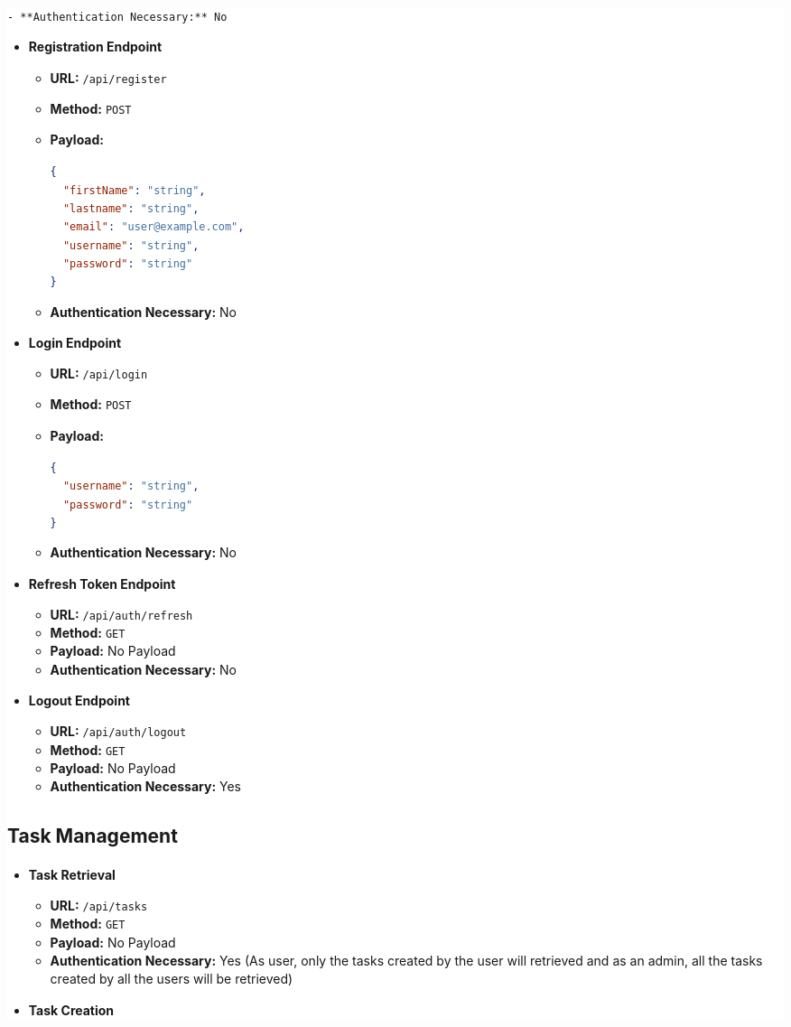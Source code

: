     - **Authentication Necessary:** No
        
- **Registration Endpoint**
    
    - **URL:** `/api/register`
        
    - **Method:** `POST`
        
    - **Payload:**
        
        ```json
        {
          "firstName": "string",
          "lastname": "string",
          "email": "user@example.com",
          "username": "string",
          "password": "string"
        }
        ```
        
    - **Authentication Necessary:** No
        
- **Login Endpoint**
    
    - **URL:** `/api/login`
        
    - **Method:** `POST`
        
    - **Payload:**
        
        ```json
        {
          "username": "string",
          "password": "string"
        }
        ```
        
    - **Authentication Necessary:** No
        
- **Refresh Token Endpoint**
    
    - **URL:** `/api/auth/refresh`
    - **Method:** `GET`
    - **Payload:** No Payload
    - **Authentication Necessary:** No
- **Logout Endpoint**
    
    - **URL:** `/api/auth/logout`
    - **Method:** `GET`
    - **Payload:** No Payload
    - **Authentication Necessary:** Yes

## Task Management

- **Task Retrieval**
    
    - **URL:** `/api/tasks`
    - **Method:** `GET`
    - **Payload:** No Payload
    - **Authentication Necessary:** Yes (As user, only the tasks created by the user will retrieved and as an admin, all the tasks created by all the users will be retrieved)
- **Task Creation**
    